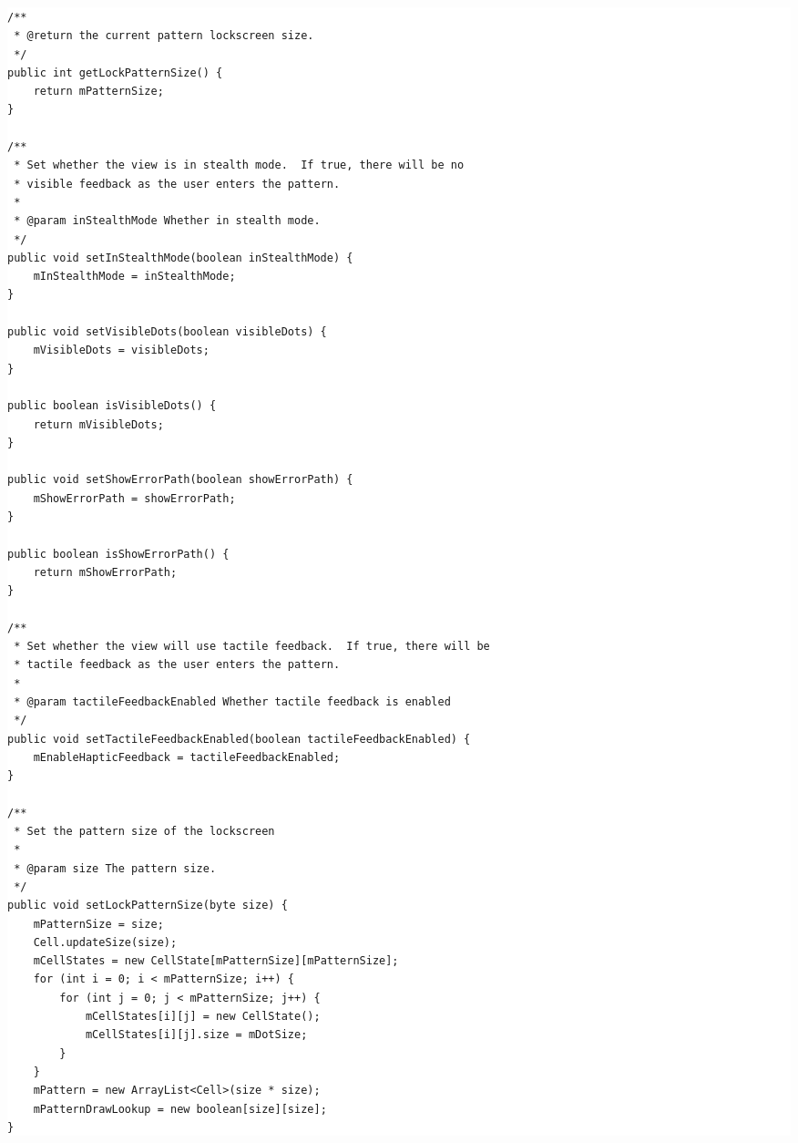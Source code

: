    /**
     * @return the current pattern lockscreen size.
     */
    public int getLockPatternSize() {
        return mPatternSize;
    }

    /**
     * Set whether the view is in stealth mode.  If true, there will be no
     * visible feedback as the user enters the pattern.
     *
     * @param inStealthMode Whether in stealth mode.
     */
    public void setInStealthMode(boolean inStealthMode) {
        mInStealthMode = inStealthMode;
    }

    public void setVisibleDots(boolean visibleDots) {
        mVisibleDots = visibleDots;
    }

    public boolean isVisibleDots() {
        return mVisibleDots;
    }

    public void setShowErrorPath(boolean showErrorPath) {
        mShowErrorPath = showErrorPath;
    }

    public boolean isShowErrorPath() {
        return mShowErrorPath;
    }

    /**
     * Set whether the view will use tactile feedback.  If true, there will be
     * tactile feedback as the user enters the pattern.
     *
     * @param tactileFeedbackEnabled Whether tactile feedback is enabled
     */
    public void setTactileFeedbackEnabled(boolean tactileFeedbackEnabled) {
        mEnableHapticFeedback = tactileFeedbackEnabled;
    }

    /**
     * Set the pattern size of the lockscreen
     *
     * @param size The pattern size.
     */
    public void setLockPatternSize(byte size) {
        mPatternSize = size;
        Cell.updateSize(size);
        mCellStates = new CellState[mPatternSize][mPatternSize];
        for (int i = 0; i < mPatternSize; i++) {
            for (int j = 0; j < mPatternSize; j++) {
                mCellStates[i][j] = new CellState();
                mCellStates[i][j].size = mDotSize;
            }
        }
        mPattern = new ArrayList<Cell>(size * size);
        mPatternDrawLookup = new boolean[size][size];
    }
